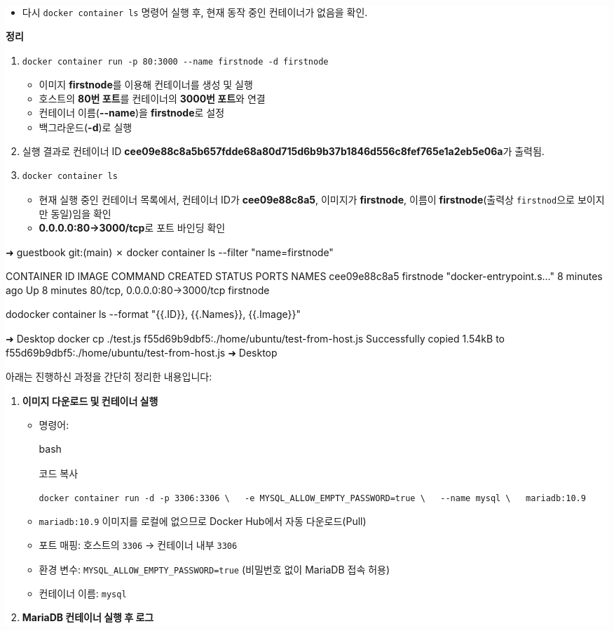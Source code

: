 - 다시 `docker container ls` 명령어 실행 후, 현재 동작 중인 컨테이너가 없음을 확인.



**정리**

1. `docker container run -p 80:3000 --name firstnode -d firstnode`
    
    - 이미지 **firstnode**를 이용해 컨테이너를 생성 및 실행
    - 호스트의 **80번 포트**를 컨테이너의 **3000번 포트**와 연결
    - 컨테이너 이름(**--name**)을 **firstnode**로 설정
    - 백그라운드(**-d**)로 실행
2. 실행 결과로 컨테이너 ID **cee09e88c8a5b657fdde68a80d715d6b9b37b1846d556c8fef765e1a2eb5e06a**가 출력됨.
    
3. `docker container ls`
    
    - 현재 실행 중인 컨테이너 목록에서, 컨테이너 ID가 **cee09e88c8a5**, 이미지가 **firstnode**, 이름이 **firstnode**(출력상 `firstnod`으로 보이지만 동일)임을 확인
    - **0.0.0.0:80->3000/tcp**로 포트 바인딩 확인




➜  guestbook git:(main) ✗ docker container ls --filter "name=firstnode"


CONTAINER ID   IMAGE       COMMAND                  CREATED         STATUS         PORTS                          NAMES
cee09e88c8a5   firstnode   "docker-entrypoint.s…"   8 minutes ago   Up 8 minutes   80/tcp, 0.0.0.0:80->3000/tcp   firstnode



dodocker container ls --format "{{.ID}}, {{.Names}}, {{.Image}}"




➜  Desktop docker cp ./test.js f55d69b9dbf5:./home/ubuntu/test-from-host.js
Successfully copied 1.54kB to f55d69b9dbf5:./home/ubuntu/test-from-host.js
➜  Desktop





아래는 진행하신 과정을 간단히 정리한 내용입니다:

1. **이미지 다운로드 및 컨테이너 실행**
    
    - 명령어:
        
        bash
        
        코드 복사
        
        `docker container run -d -p 3306:3306 \   -e MYSQL_ALLOW_EMPTY_PASSWORD=true \   --name mysql \   mariadb:10.9`
        
    - `mariadb:10.9` 이미지를 로컬에 없으므로 Docker Hub에서 자동 다운로드(Pull)
    - 포트 매핑: 호스트의 `3306` → 컨테이너 내부 `3306`
    - 환경 변수: `MYSQL_ALLOW_EMPTY_PASSWORD=true` (비밀번호 없이 MariaDB 접속 허용)
    - 컨테이너 이름: `mysql`
2. **MariaDB 컨테이너 실행 후 로그**
    